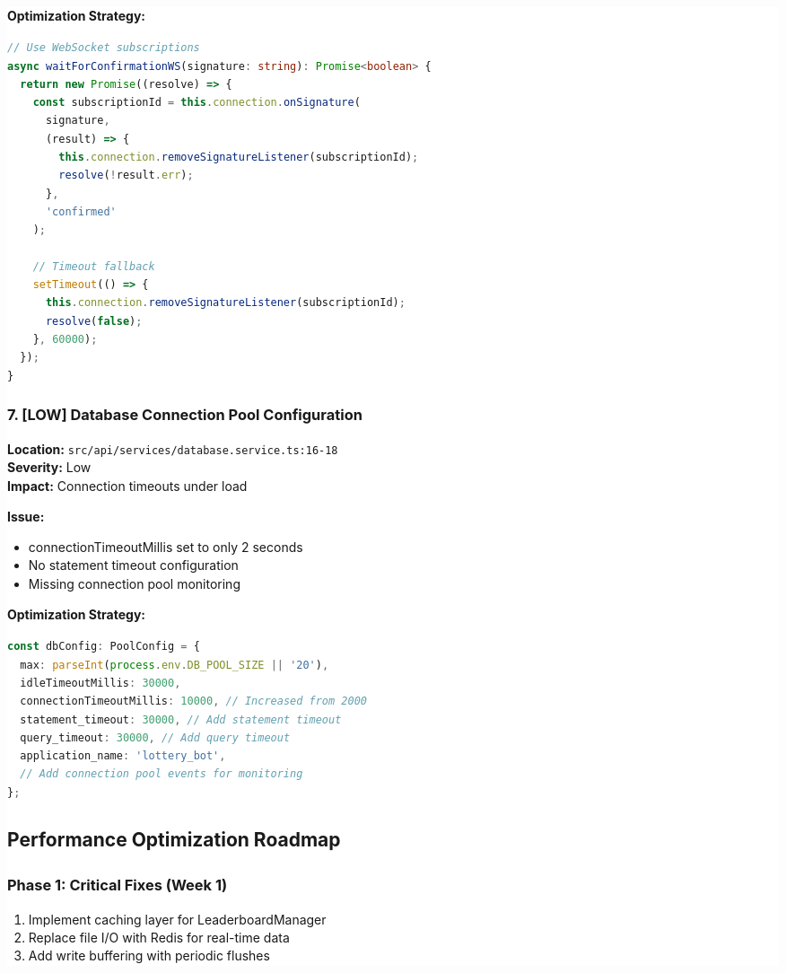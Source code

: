 **Optimization Strategy:**
```typescript
// Use WebSocket subscriptions
async waitForConfirmationWS(signature: string): Promise<boolean> {
  return new Promise((resolve) => {
    const subscriptionId = this.connection.onSignature(
      signature,
      (result) => {
        this.connection.removeSignatureListener(subscriptionId);
        resolve(!result.err);
      },
      'confirmed'
    );
    
    // Timeout fallback
    setTimeout(() => {
      this.connection.removeSignatureListener(subscriptionId);
      resolve(false);
    }, 60000);
  });
}
```

### 7. **[LOW] Database Connection Pool Configuration**
**Location:** `src/api/services/database.service.ts:16-18`  
**Severity:** Low  
**Impact:** Connection timeouts under load

**Issue:**
- connectionTimeoutMillis set to only 2 seconds
- No statement timeout configuration
- Missing connection pool monitoring

**Optimization Strategy:**
```typescript
const dbConfig: PoolConfig = {
  max: parseInt(process.env.DB_POOL_SIZE || '20'),
  idleTimeoutMillis: 30000,
  connectionTimeoutMillis: 10000, // Increased from 2000
  statement_timeout: 30000, // Add statement timeout
  query_timeout: 30000, // Add query timeout
  application_name: 'lottery_bot',
  // Add connection pool events for monitoring
};
```

## Performance Optimization Roadmap

### Phase 1: Critical Fixes (Week 1)
1. Implement caching layer for LeaderboardManager
2. Replace file I/O with Redis for real-time data
3. Add write buffering with periodic flushes
